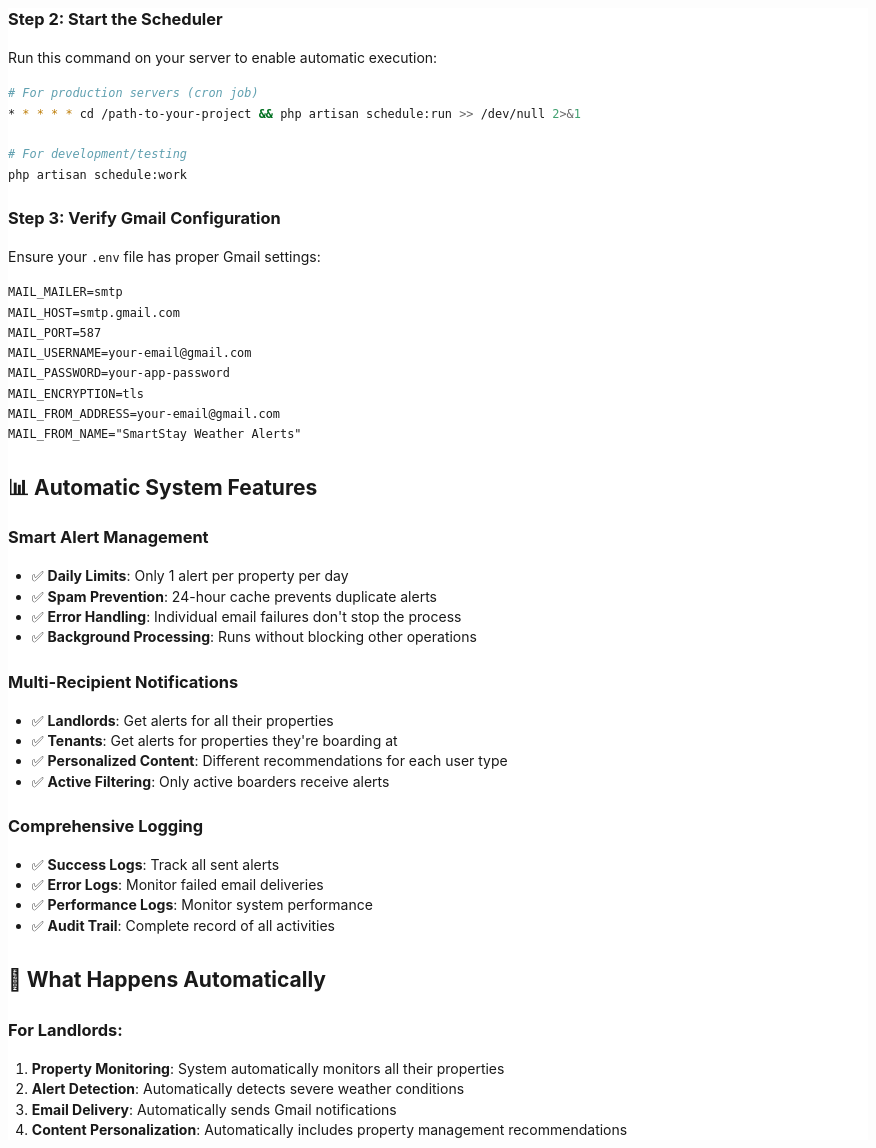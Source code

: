 ### **Step 2: Start the Scheduler**
Run this command on your server to enable automatic execution:

```bash
# For production servers (cron job)
* * * * * cd /path-to-your-project && php artisan schedule:run >> /dev/null 2>&1

# For development/testing
php artisan schedule:work
```

### **Step 3: Verify Gmail Configuration**
Ensure your `.env` file has proper Gmail settings:

```env
MAIL_MAILER=smtp
MAIL_HOST=smtp.gmail.com
MAIL_PORT=587
MAIL_USERNAME=your-email@gmail.com
MAIL_PASSWORD=your-app-password
MAIL_ENCRYPTION=tls
MAIL_FROM_ADDRESS=your-email@gmail.com
MAIL_FROM_NAME="SmartStay Weather Alerts"
```

## 📊 **Automatic System Features**

### **Smart Alert Management**
- ✅ **Daily Limits**: Only 1 alert per property per day
- ✅ **Spam Prevention**: 24-hour cache prevents duplicate alerts
- ✅ **Error Handling**: Individual email failures don't stop the process
- ✅ **Background Processing**: Runs without blocking other operations

### **Multi-Recipient Notifications**
- ✅ **Landlords**: Get alerts for all their properties
- ✅ **Tenants**: Get alerts for properties they're boarding at
- ✅ **Personalized Content**: Different recommendations for each user type
- ✅ **Active Filtering**: Only active boarders receive alerts

### **Comprehensive Logging**
- ✅ **Success Logs**: Track all sent alerts
- ✅ **Error Logs**: Monitor failed email deliveries
- ✅ **Performance Logs**: Monitor system performance
- ✅ **Audit Trail**: Complete record of all activities

## 🎯 **What Happens Automatically**

### **For Landlords:**
1. **Property Monitoring**: System automatically monitors all their properties
2. **Alert Detection**: Automatically detects severe weather conditions
3. **Email Delivery**: Automatically sends Gmail notifications
4. **Content Personalization**: Automatically includes property management recommendations
